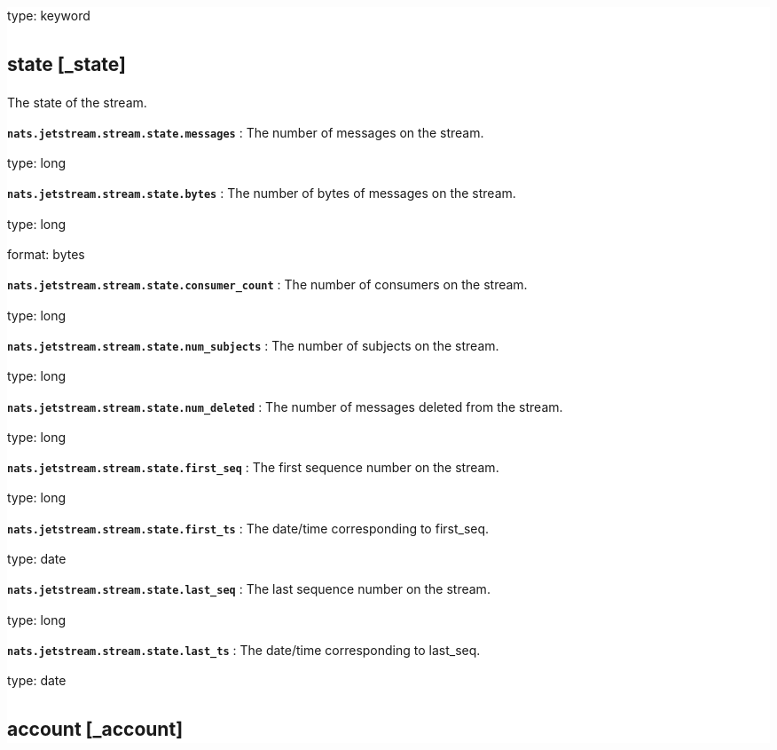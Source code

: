 type: keyword


## state [_state]

The state of the stream.

**`nats.jetstream.stream.state.messages`**
:   The number of messages on the stream.

type: long


**`nats.jetstream.stream.state.bytes`**
:   The number of bytes of messages on the stream.

type: long

format: bytes


**`nats.jetstream.stream.state.consumer_count`**
:   The number of consumers on the stream.

type: long


**`nats.jetstream.stream.state.num_subjects`**
:   The number of subjects on the stream.

type: long


**`nats.jetstream.stream.state.num_deleted`**
:   The number of messages deleted from the stream.

type: long


**`nats.jetstream.stream.state.first_seq`**
:   The first sequence number on the stream.

type: long


**`nats.jetstream.stream.state.first_ts`**
:   The date/time corresponding to first_seq.

type: date


**`nats.jetstream.stream.state.last_seq`**
:   The last sequence number on the stream.

type: long


**`nats.jetstream.stream.state.last_ts`**
:   The date/time corresponding to last_seq.

type: date


## account [_account]
